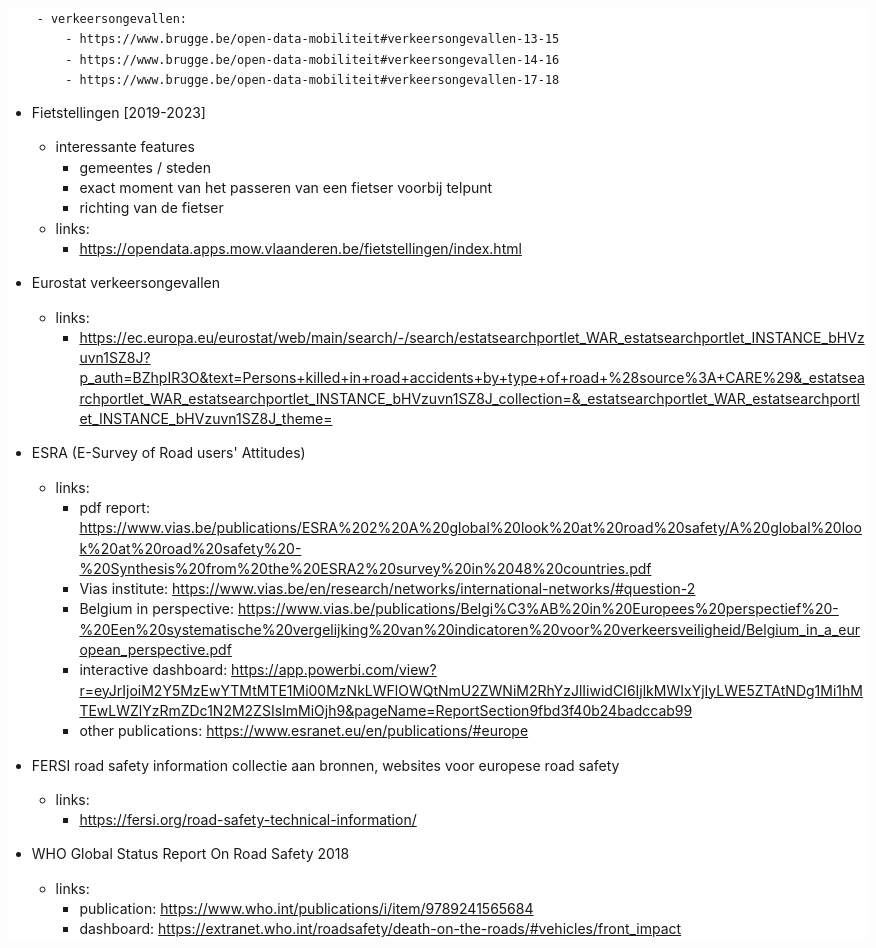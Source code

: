         - verkeersongevallen:
            - https://www.brugge.be/open-data-mobiliteit#verkeersongevallen-13-15
            - https://www.brugge.be/open-data-mobiliteit#verkeersongevallen-14-16
            - https://www.brugge.be/open-data-mobiliteit#verkeersongevallen-17-18

- Fietstellingen [2019-2023]
    - interessante features
        - gemeentes / steden
        - exact moment van het passeren van een fietser voorbij telpunt 
        - richting van de fietser
    - links:
        - https://opendata.apps.mow.vlaanderen.be/fietstellingen/index.html  

- Eurostat verkeersongevallen
    - links:
        - https://ec.europa.eu/eurostat/web/main/search/-/search/estatsearchportlet_WAR_estatsearchportlet_INSTANCE_bHVzuvn1SZ8J?p_auth=BZhpIR3O&text=Persons+killed+in+road+accidents+by+type+of+road+%28source%3A+CARE%29&_estatsearchportlet_WAR_estatsearchportlet_INSTANCE_bHVzuvn1SZ8J_collection=&_estatsearchportlet_WAR_estatsearchportlet_INSTANCE_bHVzuvn1SZ8J_theme=

- ESRA (E-Survey of Road users' Attitudes)
    - links:
        - pdf report: https://www.vias.be/publications/ESRA%202%20A%20global%20look%20at%20road%20safety/A%20global%20look%20at%20road%20safety%20-%20Synthesis%20from%20the%20ESRA2%20survey%20in%2048%20countries.pdf
        - Vias institute: https://www.vias.be/en/research/networks/international-networks/#question-2
        - Belgium in perspective: https://www.vias.be/publications/Belgi%C3%AB%20in%20Europees%20perspectief%20-%20Een%20systematische%20vergelijking%20van%20indicatoren%20voor%20verkeersveiligheid/Belgium_in_a_european_perspective.pdf
        - interactive dashboard: https://app.powerbi.com/view?r=eyJrIjoiM2Y5MzEwYTMtMTE1Mi00MzNkLWFlOWQtNmU2ZWNiM2RhYzJlIiwidCI6IjlkMWIxYjIyLWE5ZTAtNDg1Mi1hMTEwLWZlYzRmZDc1N2M2ZSIsImMiOjh9&pageName=ReportSection9fbd3f40b24badccab99
        - other publications: https://www.esranet.eu/en/publications/#europe


- FERSI road safety information
    collectie aan bronnen, websites voor europese road safety
    - links: 
        - https://fersi.org/road-safety-technical-information/

- WHO Global Status Report On Road Safety 2018
    - links:
        - publication: https://www.who.int/publications/i/item/9789241565684
        - dashboard: https://extranet.who.int/roadsafety/death-on-the-roads/#vehicles/front_impact
